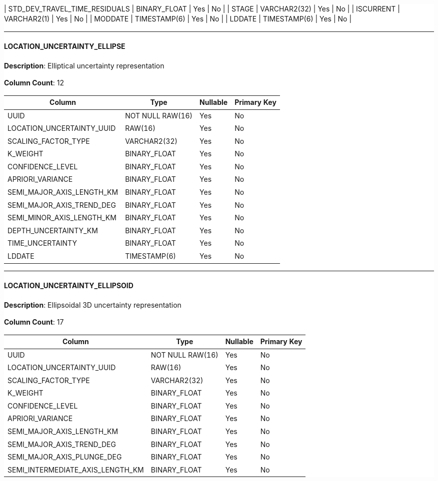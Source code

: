 | STD_DEV_TRAVEL_TIME_RESIDUALS | BINARY_FLOAT | Yes | No |
| STAGE | VARCHAR2(32) | Yes | No |
| ISCURRENT | VARCHAR2(1) | Yes | No |
| MODDATE | TIMESTAMP(6) | Yes | No |
| LDDATE | TIMESTAMP(6) | Yes | No |

---

#### LOCATION_UNCERTAINTY_ELLIPSE
**Description**: Elliptical uncertainty representation

**Column Count**: 12

| Column | Type | Nullable | Primary Key |
|--------|------|----------|-------------|
| UUID | NOT NULL RAW(16) | Yes | No |
| LOCATION_UNCERTAINTY_UUID | RAW(16) | Yes | No |
| SCALING_FACTOR_TYPE | VARCHAR2(32) | Yes | No |
| K_WEIGHT | BINARY_FLOAT | Yes | No |
| CONFIDENCE_LEVEL | BINARY_FLOAT | Yes | No |
| APRIORI_VARIANCE | BINARY_FLOAT | Yes | No |
| SEMI_MAJOR_AXIS_LENGTH_KM | BINARY_FLOAT | Yes | No |
| SEMI_MAJOR_AXIS_TREND_DEG | BINARY_FLOAT | Yes | No |
| SEMI_MINOR_AXIS_LENGTH_KM | BINARY_FLOAT | Yes | No |
| DEPTH_UNCERTAINTY_KM | BINARY_FLOAT | Yes | No |
| TIME_UNCERTAINTY | BINARY_FLOAT | Yes | No |
| LDDATE | TIMESTAMP(6) | Yes | No |

---

#### LOCATION_UNCERTAINTY_ELLIPSOID
**Description**: Ellipsoidal 3D uncertainty representation

**Column Count**: 17

| Column | Type | Nullable | Primary Key |
|--------|------|----------|-------------|
| UUID | NOT NULL RAW(16) | Yes | No |
| LOCATION_UNCERTAINTY_UUID | RAW(16) | Yes | No |
| SCALING_FACTOR_TYPE | VARCHAR2(32) | Yes | No |
| K_WEIGHT | BINARY_FLOAT | Yes | No |
| CONFIDENCE_LEVEL | BINARY_FLOAT | Yes | No |
| APRIORI_VARIANCE | BINARY_FLOAT | Yes | No |
| SEMI_MAJOR_AXIS_LENGTH_KM | BINARY_FLOAT | Yes | No |
| SEMI_MAJOR_AXIS_TREND_DEG | BINARY_FLOAT | Yes | No |
| SEMI_MAJOR_AXIS_PLUNGE_DEG | BINARY_FLOAT | Yes | No |
| SEMI_INTERMEDIATE_AXIS_LENGTH_KM | BINARY_FLOAT | Yes | No |